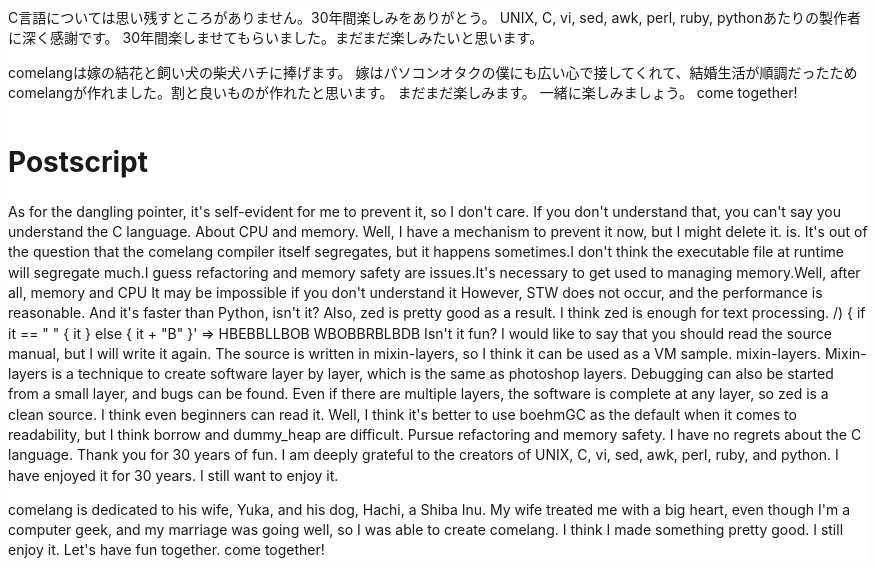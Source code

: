 C言語については思い残すところがありません。30年間楽しみをありがとう。
UNIX, C, vi, sed, awk, perl, ruby, pythonあたりの製作者に深く感謝です。
30年間楽しませてもらいました。まだまだ楽しみたいと思います。

comelangは嫁の結花と飼い犬の柴犬ハチに捧げます。
嫁はパソコンオタクの僕にも広い心で接してくれて、結婚生活が順調だったため
comelangが作れました。割と良いものが作れたと思います。
まだまだ楽しみます。
一緒に楽しみましょう。
come together!


# Postscript

As for the dangling pointer, it's self-evident for me to prevent it, so I don't care. If you don't understand that, you can't say you understand the C language. About CPU and memory. Well, I have a mechanism to prevent it now, but I might delete it. is. It's out of the question that the comelang compiler itself segregates, but it happens sometimes.I don't think the executable file at runtime will segregate much.I guess refactoring and memory safety are issues.It's necessary to get used to managing memory.Well, after all, memory and CPU It may be impossible if you don't understand it However, STW does not occur, and the performance is reasonable. And it's faster than Python, isn't it? Also, zed is pretty good as a result. I think zed is enough for text processing. /) { if it == " " { it } else { it + "B" }' => HBEBBLLBOB WBOBBRBLBDB Isn't it fun? I would like to say that you should read the source manual, but I will write it again. The source is written in mixin-layers, so I think it can be used as a VM sample. mixin-layers. Mixin-layers is a technique to create software layer by layer, which is the same as photoshop layers. Debugging can also be started from a small layer, and bugs can be found. Even if there are multiple layers, the software is complete at any layer, so zed is a clean source. I think even beginners can read it. Well, I think it's better to use boehmGC as the default when it comes to readability, but I think borrow and dummy_heap are difficult. Pursue refactoring and memory safety. I have no regrets about the C language. Thank you for 30 years of fun. I am deeply grateful to the creators of UNIX, C, vi, sed, awk, perl, ruby, and python. I have enjoyed it for 30 years. I still want to enjoy it.

comelang is dedicated to his wife, Yuka, and his dog, Hachi, a Shiba Inu. My wife treated me with a big heart, even though I'm a computer geek, and my marriage was going well, so I was able to create comelang. I think I made something pretty good. I still enjoy it. Let's have fun together. come together!

